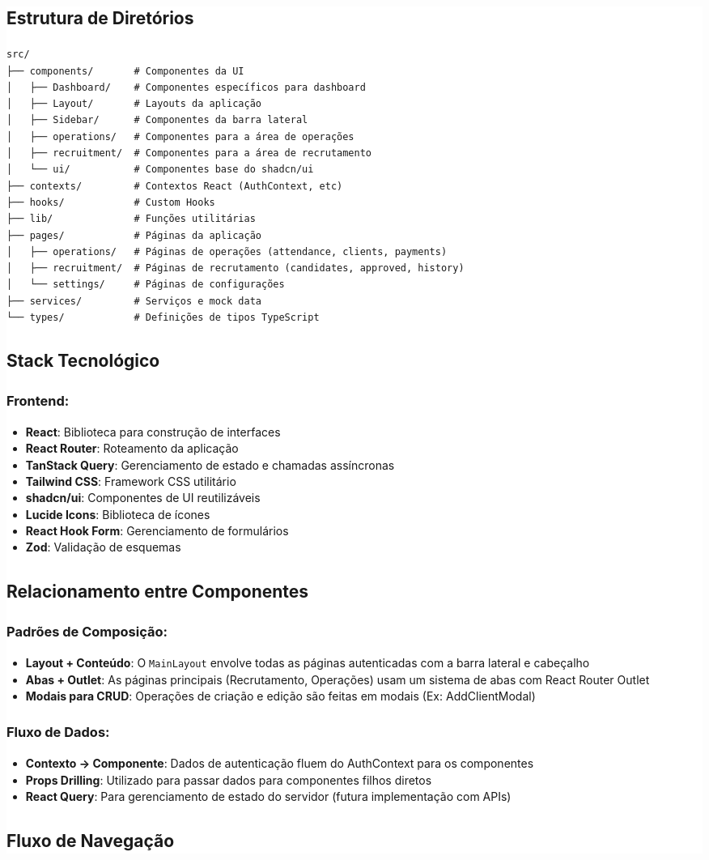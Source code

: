 ## Estrutura de Diretórios

```
src/
├── components/       # Componentes da UI
│   ├── Dashboard/    # Componentes específicos para dashboard
│   ├── Layout/       # Layouts da aplicação
│   ├── Sidebar/      # Componentes da barra lateral
│   ├── operations/   # Componentes para a área de operações
│   ├── recruitment/  # Componentes para a área de recrutamento
│   └── ui/           # Componentes base do shadcn/ui
├── contexts/         # Contextos React (AuthContext, etc)
├── hooks/            # Custom Hooks
├── lib/              # Funções utilitárias
├── pages/            # Páginas da aplicação
│   ├── operations/   # Páginas de operações (attendance, clients, payments)
│   ├── recruitment/  # Páginas de recrutamento (candidates, approved, history)
│   └── settings/     # Páginas de configurações
├── services/         # Serviços e mock data
└── types/            # Definições de tipos TypeScript
```

## Stack Tecnológico

### Frontend:
- **React**: Biblioteca para construção de interfaces
- **React Router**: Roteamento da aplicação
- **TanStack Query**: Gerenciamento de estado e chamadas assíncronas
- **Tailwind CSS**: Framework CSS utilitário
- **shadcn/ui**: Componentes de UI reutilizáveis
- **Lucide Icons**: Biblioteca de ícones
- **React Hook Form**: Gerenciamento de formulários
- **Zod**: Validação de esquemas

## Relacionamento entre Componentes

### Padrões de Composição:
- **Layout + Conteúdo**: O `MainLayout` envolve todas as páginas autenticadas com a barra lateral e cabeçalho
- **Abas + Outlet**: As páginas principais (Recrutamento, Operações) usam um sistema de abas com React Router Outlet
- **Modais para CRUD**: Operações de criação e edição são feitas em modais (Ex: AddClientModal)

### Fluxo de Dados:
- **Contexto → Componente**: Dados de autenticação fluem do AuthContext para os componentes
- **Props Drilling**: Utilizado para passar dados para componentes filhos diretos
- **React Query**: Para gerenciamento de estado do servidor (futura implementação com APIs)

## Fluxo de Navegação
